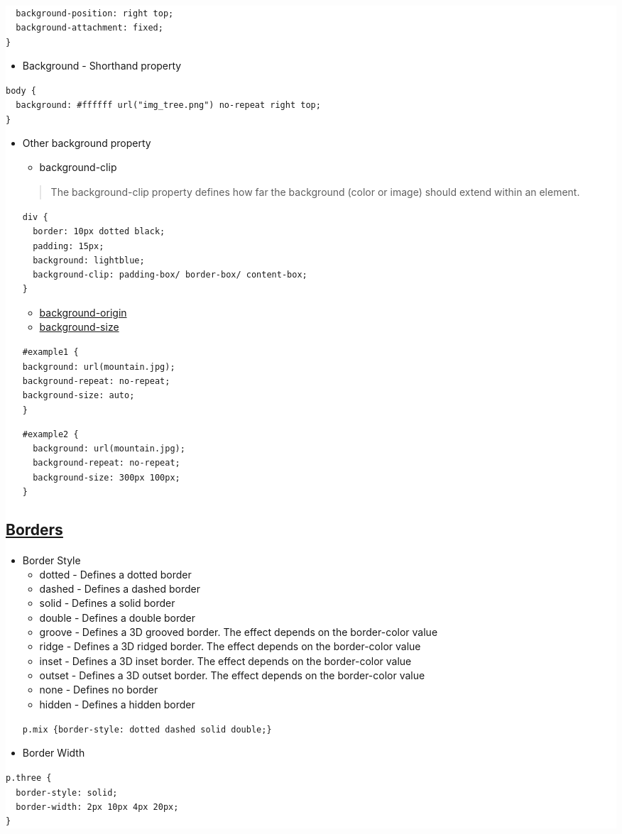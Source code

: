```
  background-position: right top;
  background-attachment: fixed;
}
```
- Background - Shorthand property
```
body {
  background: #ffffff url("img_tree.png") no-repeat right top;
}
```

- Other background property
  - background-clip
  > The background-clip property defines how far the background (color or image) should extend within an element.
  ```
  div {
    border: 10px dotted black;
    padding: 15px;
    background: lightblue;
    background-clip: padding-box/ border-box/ content-box;
  }
  ```
  
  - [background-origin](https://www.w3schools.com/cssref/css3_pr_background-origin.asp)
  - [background-size](https://www.w3schools.com/cssref/css3_pr_background-size.asp)
  ```
  #example1 {
  background: url(mountain.jpg);
  background-repeat: no-repeat;
  background-size: auto;
  }
  ```
  ```
  #example2 {
    background: url(mountain.jpg);
    background-repeat: no-repeat;
    background-size: 300px 100px;
  }
  ```
  
## [Borders](https://www.w3schools.com/css/css_border.asp)
- Border Style
  - dotted - Defines a dotted border
  - dashed - Defines a dashed border
  - solid - Defines a solid border
  - double - Defines a double border
  - groove - Defines a 3D grooved border. The effect depends on the border-color value
  - ridge - Defines a 3D ridged border. The effect depends on the border-color value
  - inset - Defines a 3D inset border. The effect depends on the border-color value
  - outset - Defines a 3D outset border. The effect depends on the border-color value
  - none - Defines no border
  - hidden - Defines a hidden border
  ```
  p.mix {border-style: dotted dashed solid double;}
  ```
- Border Width
```
p.three {
  border-style: solid;
  border-width: 2px 10px 4px 20px;
}
```

